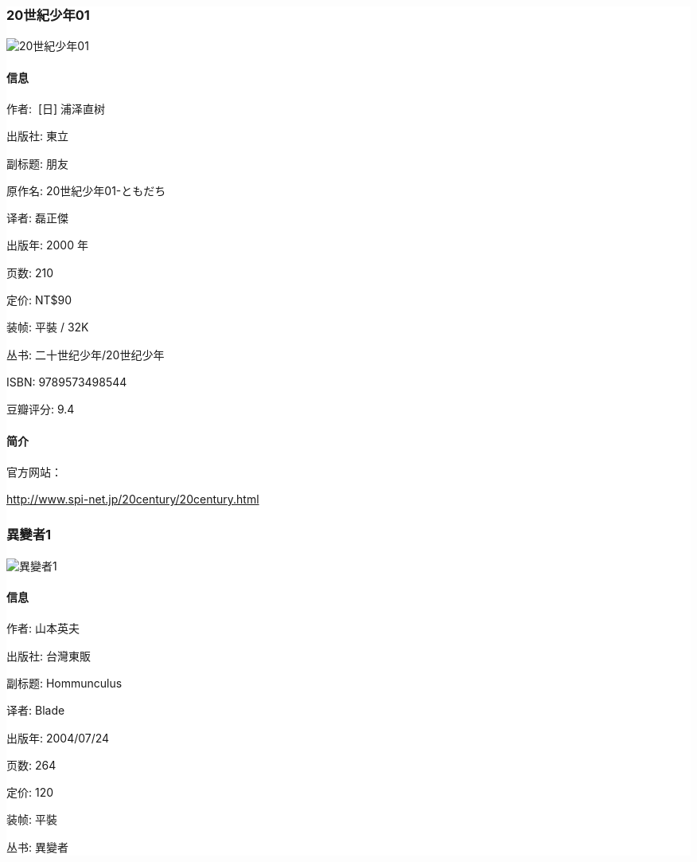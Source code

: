 ### 20世紀少年01

![20世紀少年01](https://img3.doubanio.com/view/subject/l/public/s3148371.jpg)

#### 信息

作者:  [日] 浦泽直树 

出版社: 東立 

副标题: 朋友 

原作名: 20世紀少年01-ともだち 

译者: 磊正傑 

出版年: 2000 年 

页数: 210 

定价: NT$90 

装帧: 平裝 / 32K 

丛书: 二十世纪少年/20世纪少年 

ISBN: 9789573498544

豆瓣评分: 9.4

#### 简介

官方网站：

http://www.spi-net.jp/20century/20century.html



### 異變者1

![異變者1](https://img1.doubanio.com/view/subject/l/public/s1493677.jpg)

#### 信息

作者: 山本英夫 

出版社: 台灣東販 

副标题: Hommunculus 

译者: Blade 

出版年: 2004/07/24 

页数: 264 

定价: 120 

装帧: 平裝 

丛书: 異變者 
